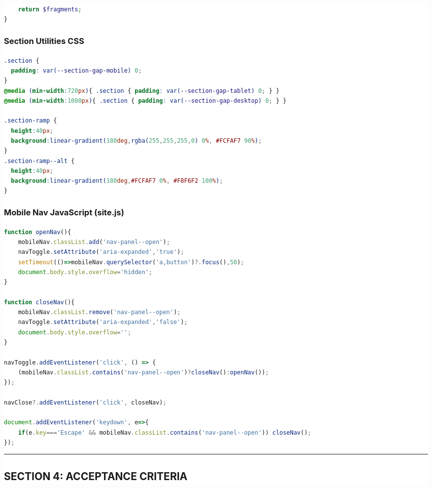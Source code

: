 ```php
    return $fragments;
}
```

### Section Utilities CSS
```css
.section {
  padding: var(--section-gap-mobile) 0;
}
@media (min-width:720px){ .section { padding: var(--section-gap-tablet) 0; } }
@media (min-width:1080px){ .section { padding: var(--section-gap-desktop) 0; } }

.section-ramp {
  height:40px;
  background:linear-gradient(180deg,rgba(255,255,255,0) 0%, #FCFAF7 90%);
}
.section-ramp--alt {
  height:40px;
  background:linear-gradient(180deg,#FCFAF7 0%, #F8F6F2 100%);
}
```

### Mobile Nav JavaScript (site.js)
```javascript
function openNav(){
    mobileNav.classList.add('nav-panel--open');
    navToggle.setAttribute('aria-expanded','true');
    setTimeout(()=>mobileNav.querySelector('a,button')?.focus(),50);
    document.body.style.overflow='hidden';
}

function closeNav(){
    mobileNav.classList.remove('nav-panel--open');
    navToggle.setAttribute('aria-expanded','false');
    document.body.style.overflow='';
}

navToggle.addEventListener('click', () => {
    (mobileNav.classList.contains('nav-panel--open')?closeNav():openNav());
});

navClose?.addEventListener('click', closeNav);

document.addEventListener('keydown', e=>{
    if(e.key==='Escape' && mobileNav.classList.contains('nav-panel--open')) closeNav();
});
```

---

## SECTION 4: ACCEPTANCE CRITERIA
